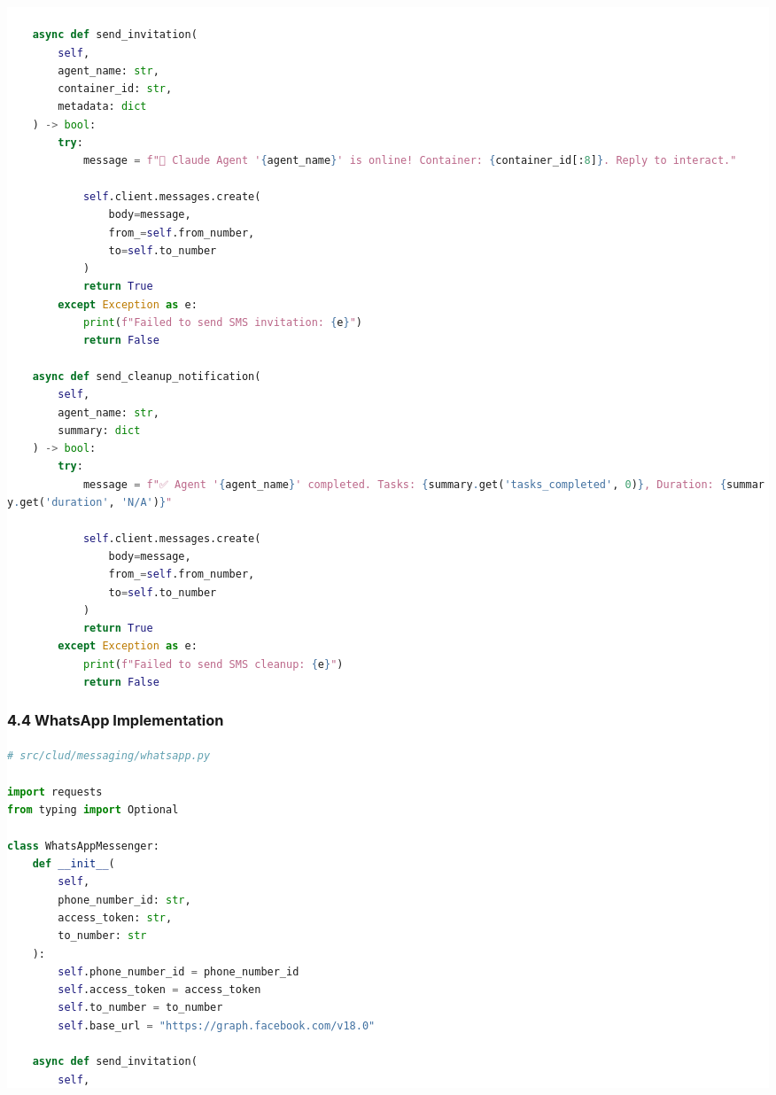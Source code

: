 ```python
    
    async def send_invitation(
        self, 
        agent_name: str, 
        container_id: str,
        metadata: dict
    ) -> bool:
        try:
            message = f"🤖 Claude Agent '{agent_name}' is online! Container: {container_id[:8]}. Reply to interact."
            
            self.client.messages.create(
                body=message,
                from_=self.from_number,
                to=self.to_number
            )
            return True
        except Exception as e:
            print(f"Failed to send SMS invitation: {e}")
            return False
    
    async def send_cleanup_notification(
        self, 
        agent_name: str,
        summary: dict
    ) -> bool:
        try:
            message = f"✅ Agent '{agent_name}' completed. Tasks: {summary.get('tasks_completed', 0)}, Duration: {summary.get('duration', 'N/A')}"
            
            self.client.messages.create(
                body=message,
                from_=self.from_number,
                to=self.to_number
            )
            return True
        except Exception as e:
            print(f"Failed to send SMS cleanup: {e}")
            return False
```

### 4.4 WhatsApp Implementation

```python
# src/clud/messaging/whatsapp.py

import requests
from typing import Optional

class WhatsAppMessenger:
    def __init__(
        self, 
        phone_number_id: str, 
        access_token: str,
        to_number: str
    ):
        self.phone_number_id = phone_number_id
        self.access_token = access_token
        self.to_number = to_number
        self.base_url = "https://graph.facebook.com/v18.0"
    
    async def send_invitation(
        self, 
```